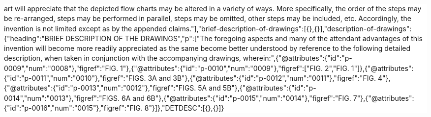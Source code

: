 art will appreciate that the depicted flow charts may be altered in a variety of ways. More specifically, the order of the steps may be re-arranged, steps may be performed in parallel, steps may be omitted, other steps may be included, etc. Accordingly, the invention is not limited except as by the appended claims."],"brief-description-of-drawings":[{},{}],"description-of-drawings":{"heading":"BRIEF DESCRIPTION OF THE DRAWINGS","p":["The foregoing aspects and many of the attendant advantages of this invention will become more readily appreciated as the same become better understood by reference to the following detailed description, when taken in conjunction with the accompanying drawings, wherein:",{"@attributes":{"id":"p-0009","num":"0008"},"figref":"FIG. 1"},{"@attributes":{"id":"p-0010","num":"0009"},"figref":["FIG. 2","FIG. 1"]},{"@attributes":{"id":"p-0011","num":"0010"},"figref":"FIGS. 3A and 3B"},{"@attributes":{"id":"p-0012","num":"0011"},"figref":"FIG. 4"},{"@attributes":{"id":"p-0013","num":"0012"},"figref":"FIGS. 5A and 5B"},{"@attributes":{"id":"p-0014","num":"0013"},"figref":"FIGS. 6A and 6B"},{"@attributes":{"id":"p-0015","num":"0014"},"figref":"FIG. 7"},{"@attributes":{"id":"p-0016","num":"0015"},"figref":"FIG. 8"}]},"DETDESC":[{},{}]}
